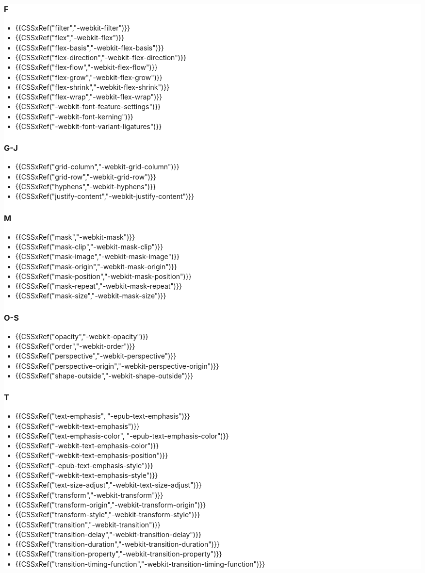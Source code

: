 ### F

- {{CSSxRef("filter","-webkit-filter")}}
- {{CSSxRef("flex","-webkit-flex")}}
- {{CSSxRef("flex-basis","-webkit-flex-basis")}}
- {{CSSxRef("flex-direction","-webkit-flex-direction")}}
- {{CSSxRef("flex-flow","-webkit-flex-flow")}}
- {{CSSxRef("flex-grow","-webkit-flex-grow")}}
- {{CSSxRef("flex-shrink","-webkit-flex-shrink")}}
- {{CSSxRef("flex-wrap","-webkit-flex-wrap")}}
- {{CSSxRef("-webkit-font-feature-settings")}}
- {{CSSxRef("-webkit-font-kerning")}}
- {{CSSxRef("-webkit-font-variant-ligatures")}}

### G-J

- {{CSSxRef("grid-column","-webkit-grid-column")}}
- {{CSSxRef("grid-row","-webkit-grid-row")}}
- {{CSSxRef("hyphens","-webkit-hyphens")}}
- {{CSSxRef("justify-content","-webkit-justify-content")}}

### M

- {{CSSxRef("mask","-webkit-mask")}}
- {{CSSxRef("mask-clip","-webkit-mask-clip")}}
- {{CSSxRef("mask-image","-webkit-mask-image")}}
- {{CSSxRef("mask-origin","-webkit-mask-origin")}}
- {{CSSxRef("mask-position","-webkit-mask-position")}}
- {{CSSxRef("mask-repeat","-webkit-mask-repeat")}}
- {{CSSxRef("mask-size","-webkit-mask-size")}}

### O-S

- {{CSSxRef("opacity","-webkit-opacity")}}
- {{CSSxRef("order","-webkit-order")}}
- {{CSSxRef("perspective","-webkit-perspective")}}
- {{CSSxRef("perspective-origin","-webkit-perspective-origin")}}
- {{CSSxRef("shape-outside","-webkit-shape-outside")}}

### T

- {{CSSxRef("text-emphasis", "-epub-text-emphasis")}}
- {{CSSxRef("-webkit-text-emphasis")}}
- {{CSSxRef("text-emphasis-color", "-epub-text-emphasis-color")}}
- {{CSSxRef("-webkit-text-emphasis-color")}}
- {{CSSxRef("-webkit-text-emphasis-position")}}
- {{CSSxRef("-epub-text-emphasis-style")}}
- {{CSSxRef("-webkit-text-emphasis-style")}}
- {{CSSxRef("text-size-adjust","-webkit-text-size-adjust")}}
- {{CSSxRef("transform","-webkit-transform")}}
- {{CSSxRef("transform-origin","-webkit-transform-origin")}}
- {{CSSxRef("transform-style","-webkit-transform-style")}}
- {{CSSxRef("transition","-webkit-transition")}}
- {{CSSxRef("transition-delay","-webkit-transition-delay")}}
- {{CSSxRef("transition-duration","-webkit-transition-duration")}}
- {{CSSxRef("transition-property","-webkit-transition-property")}}
- {{CSSxRef("transition-timing-function","-webkit-transition-timing-function")}}

